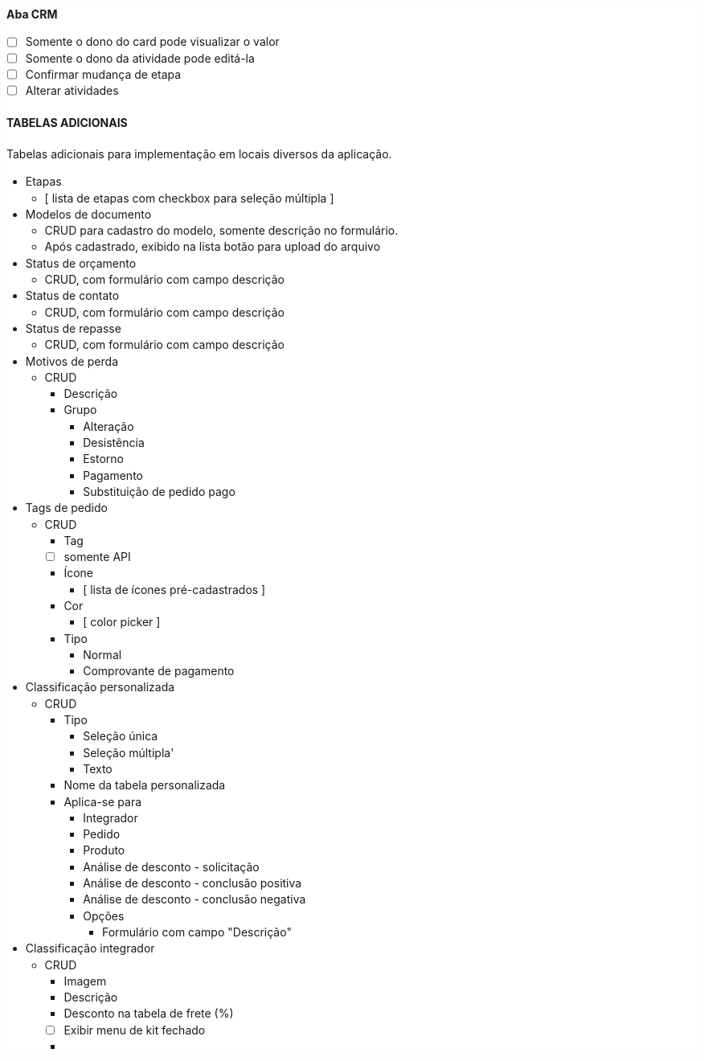 **Aba CRM**

- [ ] Somente o dono do card pode visualizar o valor
- [ ] Somente o dono da atividade pode editá-la
- [ ] Confirmar mudança de etapa
- [ ] Alterar atividades

#### TABELAS ADICIONAIS

Tabelas adicionais para implementação em locais diversos da aplicação.

- Etapas
    - [ lista de etapas com checkbox para seleção múltipla ]
- Modelos de documento
    - CRUD para cadastro do modelo, somente descrição no formulário.
    - Após cadastrado, exibido na lista botão para upload do arquivo
- Status de orçamento
    - CRUD, com formulário com campo descrição
- Status de contato
    - CRUD, com formulário com campo descrição
- Status de repasse
    - CRUD, com formulário com campo descrição
- Motivos de perda
    - CRUD
        - Descrição
        - Grupo
            - Alteração
            - Desistência
            - Estorno
            - Pagamento
            - Substituição de pedido pago
- Tags de pedido
    - CRUD
        - Tag
        - [ ] somente API
        - Ícone
            - [ lista de ícones pré-cadastrados ]
        - Cor
            - [ color picker ]
        - Tipo
            - Normal
            - Comprovante de pagamento
- Classificação personalizada
    - CRUD
        - Tipo
            - Seleção única
            - Seleção múltipla'
            - Texto
        - Nome da tabela personalizada
        - Aplica-se para
            - Integrador
            - Pedido
            - Produto
            - Análise de desconto - solicitação
            - Análise de desconto - conclusão positiva
            - Análise de desconto - conclusão negativa
            - Opções
                - Formulário com campo "Descrição"
- Classificação integrador
    - CRUD
        - Imagem
        - Descrição
        - Desconto na tabela de frete (%)
        - [ ] Exibir menu de kit fechado
        -